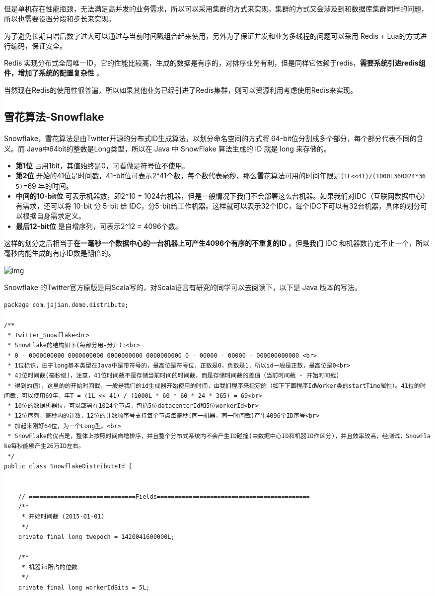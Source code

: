 但是单机存在性能瓶颈，无法满足高并发的业务需求，所以可以采用集群的方式来实现。集群的方式又会涉及到和数据库集群同样的问题，所以也需要设置分段和步长来实现。

为了避免长期自增后数字过大可以通过与当前时间戳组合起来使用，另外为了保证并发和业务多线程的问题可以采用 Redis + Lua的方式进行编码，保证安全。

Redis
实现分布式全局唯一ID，它的性能比较高，生成的数据是有序的，对排序业务有利，但是同样它依赖于redis，**需要系统引进redis组件，增加了系统的配置复杂性**
。

当然现在Redis的使用性很普遍，所以如果其他业务已经引进了Redis集群，则可以资源利用考虑使用Redis来实现。

## 雪花算法-Snowflake

Snowflake，雪花算法是由Twitter开源的分布式ID生成算法，以划分命名空间的方式将 64-bit位分割成多个部分，每个部分代表不同的含义。而
Java中64bit的整数是Long类型，所以在 Java 中 SnowFlake 算法生成的 ID 就是 long 来存储的。

  * **第1位** 占用1bit，其值始终是0，可看做是符号位不使用。
  * **第2位** 开始的41位是时间戳，41-bit位可表示2^41个数，每个数代表毫秒，那么雪花算法可用的时间年限是`(1L<<41)/(1000L360024*365)`=69 年的时间。
  * **中间的10-bit位** 可表示机器数，即2^10 = 1024台机器，但是一般情况下我们不会部署这么台机器。如果我们对IDC（互联网数据中心）有需求，还可以将 10-bit 分 5-bit 给 IDC，分5-bit给工作机器。这样就可以表示32个IDC，每个IDC下可以有32台机器，具体的划分可以根据自身需求定义。
  * **最后12-bit位** 是自增序列，可表示2^12 = 4096个数。

这样的划分之后相当于**在一毫秒一个数据中心的一台机器上可产生4096个有序的不重复的ID** 。但是我们 IDC
和机器数肯定不止一个，所以毫秒内能生成的有序ID数是翻倍的。

![img](https://cdn.jsdelivr.net/gh/willpast/image/blog/ka_java/arch-z-id-3.png)

Snowflake 的Twitter官方原版是用Scala写的，对Scala语言有研究的同学可以去阅读下，以下是 Java 版本的写法。

    
    
    package com.jajian.demo.distribute;
    
    /**
     * Twitter_Snowflake<br>
     * SnowFlake的结构如下(每部分用-分开):<br>
     * 0 - 0000000000 0000000000 0000000000 0000000000 0 - 00000 - 00000 - 000000000000 <br>
     * 1位标识，由于long基本类型在Java中是带符号的，最高位是符号位，正数是0，负数是1，所以id一般是正数，最高位是0<br>
     * 41位时间截(毫秒级)，注意，41位时间截不是存储当前时间的时间截，而是存储时间截的差值（当前时间截 - 开始时间截)
     * 得到的值），这里的的开始时间截，一般是我们的id生成器开始使用的时间，由我们程序来指定的（如下下面程序IdWorker类的startTime属性）。41位的时间截，可以使用69年，年T = (1L << 41) / (1000L * 60 * 60 * 24 * 365) = 69<br>
     * 10位的数据机器位，可以部署在1024个节点，包括5位datacenterId和5位workerId<br>
     * 12位序列，毫秒内的计数，12位的计数顺序号支持每个节点每毫秒(同一机器，同一时间截)产生4096个ID序号<br>
     * 加起来刚好64位，为一个Long型。<br>
     * SnowFlake的优点是，整体上按照时间自增排序，并且整个分布式系统内不会产生ID碰撞(由数据中心ID和机器ID作区分)，并且效率较高，经测试，SnowFlake每秒能够产生26万ID左右。
     */
    public class SnowflakeDistributeId {
    
    
        // ==============================Fields===========================================
        /**
         * 开始时间截 (2015-01-01)
         */
        private final long twepoch = 1420041600000L;
    
        /**
         * 机器id所占的位数
         */
        private final long workerIdBits = 5L;
    